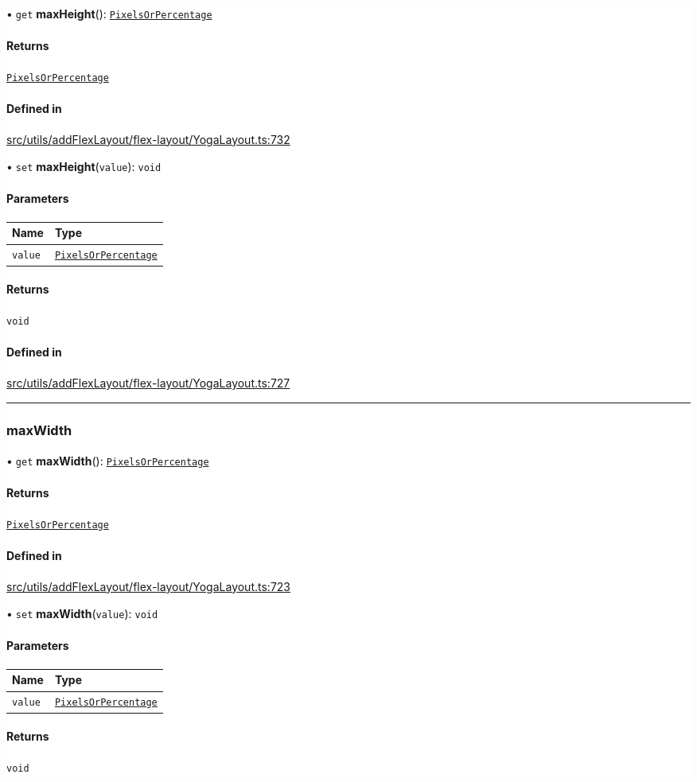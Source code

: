 • `get` **maxHeight**(): [`PixelsOrPercentage`](../modules/utils_addFlexLayout_flex_layout._internal_.md#pixelsorpercentage)

#### Returns

[`PixelsOrPercentage`](../modules/utils_addFlexLayout_flex_layout._internal_.md#pixelsorpercentage)

#### Defined in

[src/utils/addFlexLayout/flex-layout/YogaLayout.ts:732](https://github.com/MaastrichtU-IDS/perfect-graph/blob/27ebaf3/src/utils/addFlexLayout/flex-layout/YogaLayout.ts#L732)

• `set` **maxHeight**(`value`): `void`

#### Parameters

| Name | Type |
| :------ | :------ |
| `value` | [`PixelsOrPercentage`](../modules/utils_addFlexLayout_flex_layout._internal_.md#pixelsorpercentage) |

#### Returns

`void`

#### Defined in

[src/utils/addFlexLayout/flex-layout/YogaLayout.ts:727](https://github.com/MaastrichtU-IDS/perfect-graph/blob/27ebaf3/src/utils/addFlexLayout/flex-layout/YogaLayout.ts#L727)

___

### maxWidth

• `get` **maxWidth**(): [`PixelsOrPercentage`](../modules/utils_addFlexLayout_flex_layout._internal_.md#pixelsorpercentage)

#### Returns

[`PixelsOrPercentage`](../modules/utils_addFlexLayout_flex_layout._internal_.md#pixelsorpercentage)

#### Defined in

[src/utils/addFlexLayout/flex-layout/YogaLayout.ts:723](https://github.com/MaastrichtU-IDS/perfect-graph/blob/27ebaf3/src/utils/addFlexLayout/flex-layout/YogaLayout.ts#L723)

• `set` **maxWidth**(`value`): `void`

#### Parameters

| Name | Type |
| :------ | :------ |
| `value` | [`PixelsOrPercentage`](../modules/utils_addFlexLayout_flex_layout._internal_.md#pixelsorpercentage) |

#### Returns

`void`
